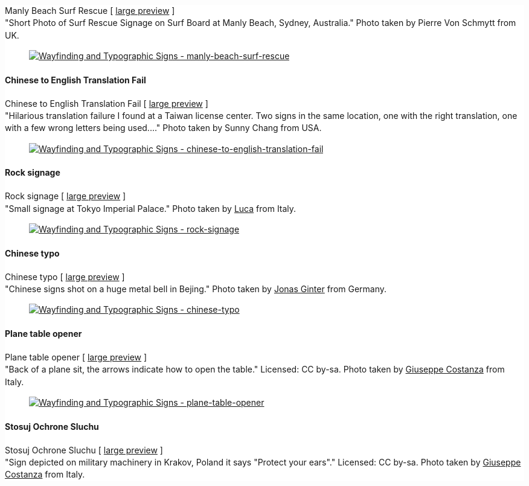 Manly Beach Surf Rescue [ [large preview](https://archive.smashing.media/assets/344dbf88-fdf9-42bb-adb4-46f01eedd629/a3ebb12a-c0ee-41ab-95bf-5941e12fb0b8/full-manly-beach-pierre-von-schmytt.jpg) ]  
"Short Photo of Surf Rescue Signage on Surf Board at Manly Beach, Sydney, Australia." Photo taken by Pierre Von Schmytt from UK.

<figure><a rel="nofollow" href="https://archive.smashing.media/assets/344dbf88-fdf9-42bb-adb4-46f01eedd629/a3ebb12a-c0ee-41ab-95bf-5941e12fb0b8/full-manly-beach-pierre-von-schmytt.jpg" title="Large Preview"><img src="https://archive.smashing.media/assets/344dbf88-fdf9-42bb-adb4-46f01eedd629/b6a8afa2-3639-4247-9dd6-1aec5376a84a/short-manly-beach-pierre-von-schmytt.jpg" width="500  " height="375" alt="Wayfinding and Typographic Signs - manly-beach-surf-rescue" /></a></figure>

 

#### Chinese to English Translation Fail

Chinese to English Translation Fail [ [large preview](https://archive.smashing.media/assets/344dbf88-fdf9-42bb-adb4-46f01eedd629/8dfe4563-9997-479b-a10d-34a9cf7a4419/full-chinese-to-english-translation-fail.jpg) ]  
"Hilarious translation failure I found at a Taiwan license center. Two signs in the same location, one with the right translation, one with a few wrong letters being used...." Photo taken by Sunny Chang from USA.

<figure><a rel="nofollow" href="https://archive.smashing.media/assets/344dbf88-fdf9-42bb-adb4-46f01eedd629/8dfe4563-9997-479b-a10d-34a9cf7a4419/full-chinese-to-english-translation-fail.jpg" title="Large Preview"><img src="https://archive.smashing.media/assets/344dbf88-fdf9-42bb-adb4-46f01eedd629/07e7badd-3a0e-4020-849c-c6dd39e6a713/short-chinese-to-english-translation-fail.jpg" width="500  " height="577" alt="Wayfinding and Typographic Signs - chinese-to-english-translation-fail" /></a></figure>

 

#### Rock signage

Rock signage [ [large preview](https://archive.smashing.media/assets/344dbf88-fdf9-42bb-adb4-46f01eedd629/98d98c1d-6505-4e55-9428-cad49b14fca8/full-rock-signage.jpg) ]  
"Small signage at Tokyo Imperial Palace." Photo taken by [Luca](https://zizzl.tumblr.com/) from Italy.

<figure><a rel="nofollow" href="https://archive.smashing.media/assets/344dbf88-fdf9-42bb-adb4-46f01eedd629/98d98c1d-6505-4e55-9428-cad49b14fca8/full-rock-signage.jpg" title="Large Preview"><img src="https://archive.smashing.media/assets/344dbf88-fdf9-42bb-adb4-46f01eedd629/d3918285-c1eb-4638-8fa5-60e32ef4ed33/short-rock-signage.jpg" width="500  " height="374" alt="Wayfinding and Typographic Signs - rock-signage" /></a></figure>

#### Chinese typo

Chinese typo [ [large preview](https://archive.smashing.media/assets/344dbf88-fdf9-42bb-adb4-46f01eedd629/84c51c21-83b2-4e7d-a1d9-649e7beb9b36/full-chinese-typography.jpg) ]  
"Chinese signs shot on a huge metal bell in Bejing." Photo taken by [Jonas Ginter](https://www.jonasginter.de) from Germany.

<figure><a rel="nofollow" href="https://archive.smashing.media/assets/344dbf88-fdf9-42bb-adb4-46f01eedd629/84c51c21-83b2-4e7d-a1d9-649e7beb9b36/full-chinese-typography.jpg" title="Large Preview"><img src="https://archive.smashing.media/assets/344dbf88-fdf9-42bb-adb4-46f01eedd629/afa5da09-ec41-4227-9637-f0f94d49202a/short-chinese-typography.jpg" width="500  " height="333" alt="Wayfinding and Typographic Signs - chinese-typo" /></a></figure>

#### Plane table opener

Plane table opener [ [large preview](https://archive.smashing.media/assets/344dbf88-fdf9-42bb-adb4-46f01eedd629/0d701272-de55-4087-a6c4-06e459cec847/full-plane-table-opener.jpg) ]  
"Back of a plane sit, the arrows indicate how to open the table." Licensed: CC by-sa. Photo taken by [Giuseppe Costanza](https://www.giuseppecostanza.it/) from Italy.

<figure><a rel="nofollow" href="https://archive.smashing.media/assets/344dbf88-fdf9-42bb-adb4-46f01eedd629/0d701272-de55-4087-a6c4-06e459cec847/full-plane-table-opener.jpg" title="Large Preview"><img src="https://archive.smashing.media/assets/344dbf88-fdf9-42bb-adb4-46f01eedd629/ba91aee0-75dd-4de8-9d3c-36599b671427/short-plane-table-opener.jpg" width="500  " height="371" alt="Wayfinding and Typographic Signs - plane-table-opener" /></a></figure>

#### Stosuj Ochrone Sluchu

Stosuj Ochrone Sluchu [ [large preview](https://archive.smashing.media/assets/344dbf88-fdf9-42bb-adb4-46f01eedd629/0274bea9-653a-4c76-85f7-2e2a3012a502/full-stosuj-ochrone-sluchu.jpg) ]  
"Sign depicted on military machinery in Krakov, Poland it says "Protect your ears"." Licensed: CC by-sa. Photo taken by [Giuseppe Costanza](https://www.giuseppecostanza.it/) from Italy.
